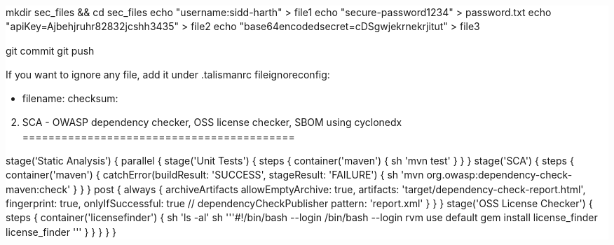mkdir sec_files && cd sec_files
echo "username:sidd-harth" > file1
echo "secure-password1234" > password.txt
echo "apiKey=Ajbehjruhr82832jcshh3435" > file2
echo "base64encodedsecret=cDSgwjekrnekrjitut" > file3

git commit 
git push 

If you want to ignore any file, add it under .talismanrc
fileignoreconfig:
- filename:
  checksum:


2. SCA - OWASP dependency checker, OSS license checker, SBOM using cyclonedx
==========================================

stage(‘Static Analysis’) {
      parallel {
        stage('Unit Tests') {
          steps {
            container('maven') {
              sh 'mvn test'
            }
          }
        }
        stage('SCA') {
          steps {
            container('maven') {
              catchError(buildResult: 'SUCCESS', stageResult: 'FAILURE') {
              sh 'mvn org.owasp:dependency-check-maven:check'
              }
            }
          }
          post {
            always {
              archiveArtifacts allowEmptyArchive: true, artifacts: 'target/dependency-check-report.html', fingerprint: true, onlyIfSuccessful: true
              // dependencyCheckPublisher pattern: 'report.xml'
                }
              }
            }
        stage('OSS License Checker') {
          steps {
            container('licensefinder') {
              sh 'ls -al'
              sh '''#!/bin/bash --login
                    /bin/bash --login
                    rvm use default
                    gem install license_finder
                    license_finder
                    '''
                        }
                      }
                  }
          }
      }
